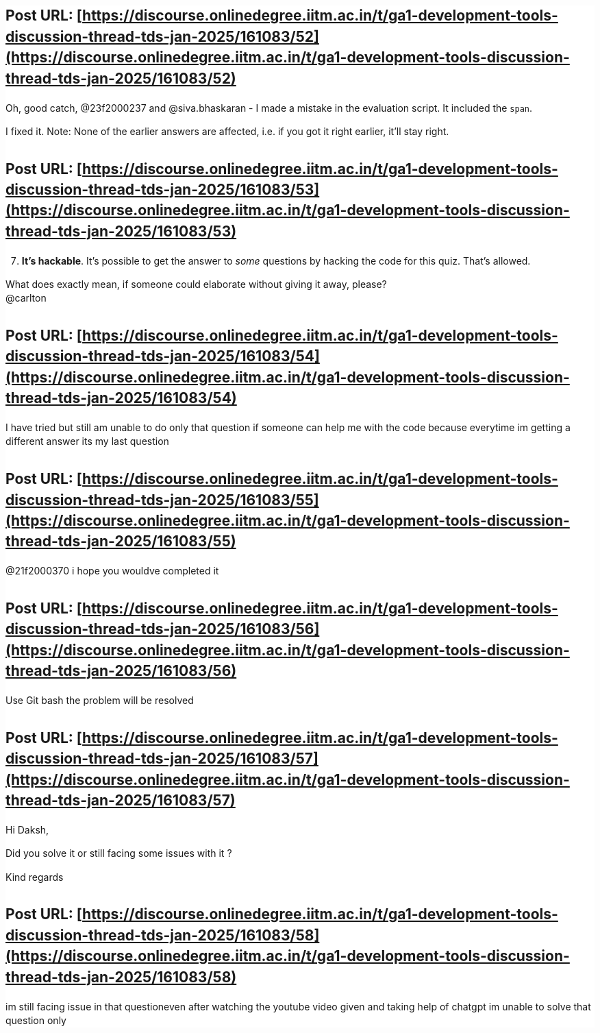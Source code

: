 Post URL: [https://discourse.onlinedegree.iitm.ac.in/t/ga1-development-tools-discussion-thread-tds-jan-2025/161083/52](https://discourse.onlinedegree.iitm.ac.in/t/ga1-development-tools-discussion-thread-tds-jan-2025/161083/52)
---
Oh, good catch, @23f2000237 and @siva.bhaskaran - I made a mistake in the evaluation script. It included the `span`.

I fixed it. Note: None of the earlier answers are affected, i.e. if you got it right earlier, it’ll stay right.

Post URL: [https://discourse.onlinedegree.iitm.ac.in/t/ga1-development-tools-discussion-thread-tds-jan-2025/161083/53](https://discourse.onlinedegree.iitm.ac.in/t/ga1-development-tools-discussion-thread-tds-jan-2025/161083/53)
---
7. **It’s hackable**. It’s possible to get the answer to *some* questions by hacking the code for this quiz. That’s allowed.

What does exactly mean, if someone could elaborate without giving it away, please?  
@carlton

Post URL: [https://discourse.onlinedegree.iitm.ac.in/t/ga1-development-tools-discussion-thread-tds-jan-2025/161083/54](https://discourse.onlinedegree.iitm.ac.in/t/ga1-development-tools-discussion-thread-tds-jan-2025/161083/54)
---
I have tried but still am unable to do only that question if someone can help me with the code because everytime im getting a different answer its my last question

Post URL: [https://discourse.onlinedegree.iitm.ac.in/t/ga1-development-tools-discussion-thread-tds-jan-2025/161083/55](https://discourse.onlinedegree.iitm.ac.in/t/ga1-development-tools-discussion-thread-tds-jan-2025/161083/55)
---
@21f2000370 i hope you wouldve completed it

Post URL: [https://discourse.onlinedegree.iitm.ac.in/t/ga1-development-tools-discussion-thread-tds-jan-2025/161083/56](https://discourse.onlinedegree.iitm.ac.in/t/ga1-development-tools-discussion-thread-tds-jan-2025/161083/56)
---
Use Git bash the problem will be resolved

Post URL: [https://discourse.onlinedegree.iitm.ac.in/t/ga1-development-tools-discussion-thread-tds-jan-2025/161083/57](https://discourse.onlinedegree.iitm.ac.in/t/ga1-development-tools-discussion-thread-tds-jan-2025/161083/57)
---
Hi Daksh,

Did you solve it or still facing some issues with it ?

Kind regards

Post URL: [https://discourse.onlinedegree.iitm.ac.in/t/ga1-development-tools-discussion-thread-tds-jan-2025/161083/58](https://discourse.onlinedegree.iitm.ac.in/t/ga1-development-tools-discussion-thread-tds-jan-2025/161083/58)
---
im still facing issue in that questioneven after watching the youtube video given and taking help of chatgpt im unable to solve that question only
